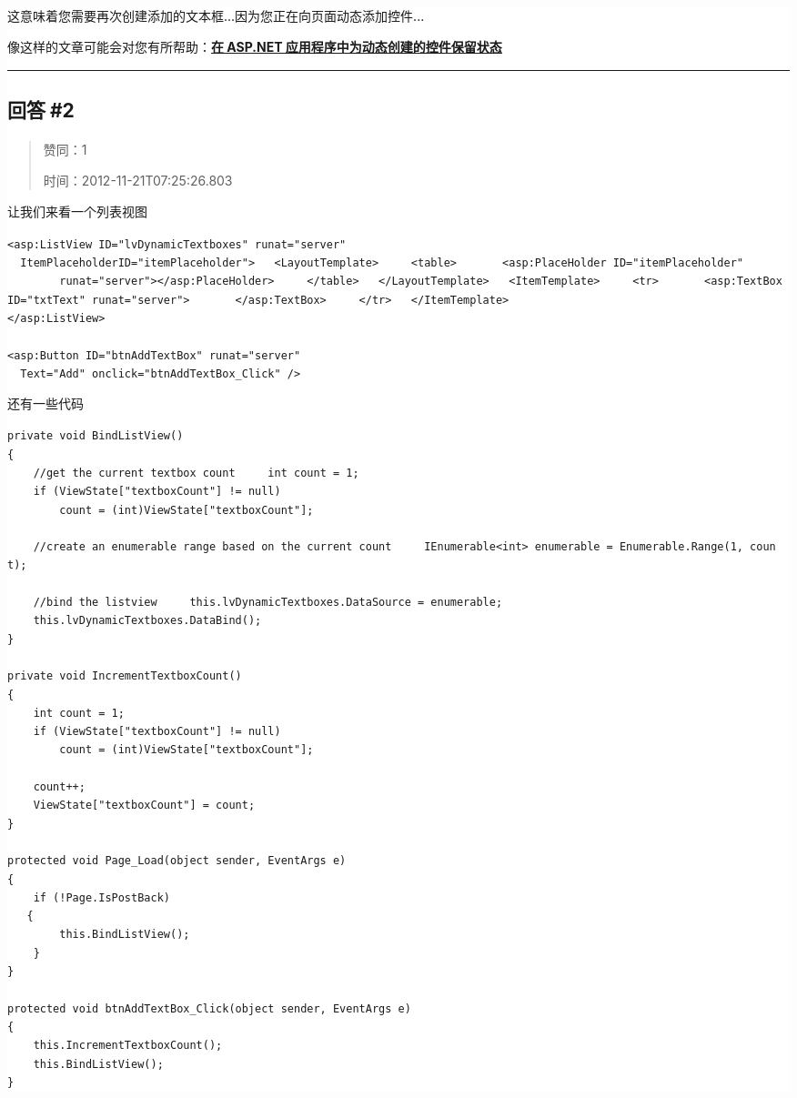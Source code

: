 这意味着您需要再次创建添加的文本框...因为您正在向页面动态添加控件...

像这样的文章可能会对您有所帮助：[**在 ASP.NET 应用程序中为动态创建的控件保留状态**](http://www.codeproject.com/Articles/3684/Retaining-State-for-Dynamically-Created-Controls-i)

* * *

## 回答 #2

> 赞同：1
> 
> 时间：2012-11-21T07:25:26.803

让我们来看一个列表视图

```
<asp:ListView ID="lvDynamicTextboxes" runat="server" 
  ItemPlaceholderID="itemPlaceholder">   <LayoutTemplate>     <table>       <asp:PlaceHolder ID="itemPlaceholder" 
        runat="server"></asp:PlaceHolder>     </table>   </LayoutTemplate>   <ItemTemplate>     <tr>       <asp:TextBox ID="txtText" runat="server">       </asp:TextBox>     </tr>   </ItemTemplate>      
</asp:ListView>

<asp:Button ID="btnAddTextBox" runat="server" 
  Text="Add" onclick="btnAddTextBox_Click" /> 
```

还有一些代码

```
private void BindListView()
{
    //get the current textbox count     int count = 1;
    if (ViewState["textboxCount"] != null)
        count = (int)ViewState["textboxCount"];

    //create an enumerable range based on the current count     IEnumerable<int> enumerable = Enumerable.Range(1, count);

    //bind the listview     this.lvDynamicTextboxes.DataSource = enumerable;
    this.lvDynamicTextboxes.DataBind();
}

private void IncrementTextboxCount()
{
    int count = 1;
    if (ViewState["textboxCount"] != null)
        count = (int)ViewState["textboxCount"];

    count++;
    ViewState["textboxCount"] = count;
}

protected void Page_Load(object sender, EventArgs e)
{
    if (!Page.IsPostBack)
   {
        this.BindListView();  
    }
}

protected void btnAddTextBox_Click(object sender, EventArgs e)
{
    this.IncrementTextboxCount();
    this.BindListView();
} 
```